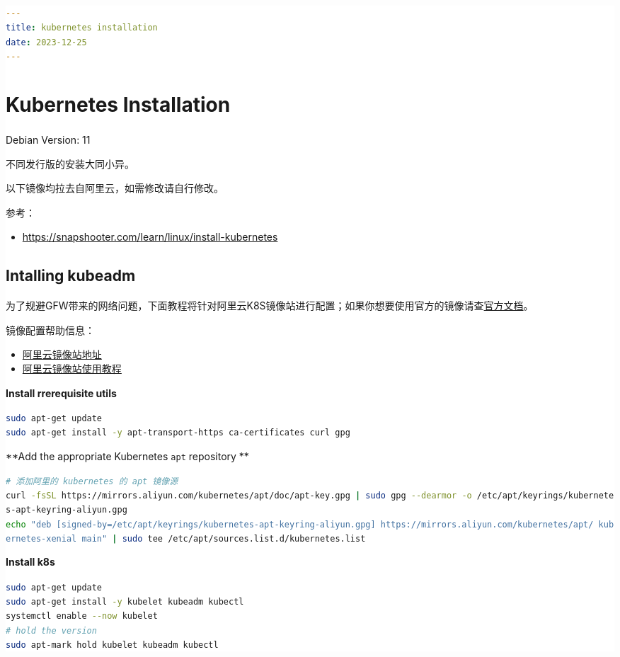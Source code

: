 ```yaml
---
title: kubernetes installation
date: 2023-12-25
---
```




# Kubernetes Installation

Debian Version: 11

不同发行版的安装大同小异。

以下镜像均拉去自阿里云，如需修改请自行修改。

参考：

- https://snapshooter.com/learn/linux/install-kubernetes

## Intalling kubeadm

为了规避GFW带来的网络问题，下面教程将针对阿里云K8S镜像站进行配置；如果你想要使用官方的镜像请查[官方文档](https://kubernetes.io/docs/setup/production-environment/tools/kubeadm/install-kubeadm/)。

镜像配置帮助信息：

- [阿里云镜像站地址](https://mirrors.aliyun.com/kubernetes/)
- [阿里云镜像站使用教程](https://developer.aliyun.com/mirror/kubernetes/)

**Install rrerequisite utils**

```sh
sudo apt-get update
sudo apt-get install -y apt-transport-https ca-certificates curl gpg
```

**Add the appropriate Kubernetes `apt` repository **

```sh
# 添加阿里的 kubernetes 的 apt 镜像源
curl -fsSL https://mirrors.aliyun.com/kubernetes/apt/doc/apt-key.gpg | sudo gpg --dearmor -o /etc/apt/keyrings/kubernetes-apt-keyring-aliyun.gpg
echo "deb [signed-by=/etc/apt/keyrings/kubernetes-apt-keyring-aliyun.gpg] https://mirrors.aliyun.com/kubernetes/apt/ kubernetes-xenial main" | sudo tee /etc/apt/sources.list.d/kubernetes.list
```

**Install k8s**

```sh
sudo apt-get update
sudo apt-get install -y kubelet kubeadm kubectl
systemctl enable --now kubelet
# hold the version
sudo apt-mark hold kubelet kubeadm kubectl
```
